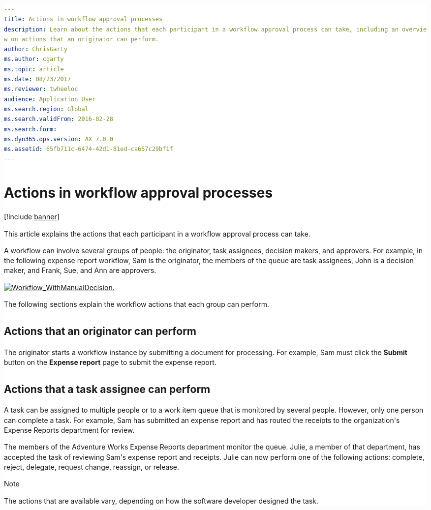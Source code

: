 ```yaml
---
title: Actions in workflow approval processes
description: Learn about the actions that each participant in a workflow approval process can take, including an overview on actions that an originator can perform.
author: ChrisGarty
ms.author: cgarty
ms.topic: article
ms.date: 08/23/2017
ms.reviewer: twheeloc
audience: Application User
ms.search.region: Global
ms.search.validFrom: 2016-02-28
ms.search.form: 
ms.dyn365.ops.version: AX 7.0.0
ms.assetid: 65fb711c-6474-42d1-81ed-ca657c29bf1f
---
```


# Actions in workflow approval processes

[!include [banner](../includes/banner.md)]

This article explains the actions that each participant in a workflow approval process can take.

A workflow can involve several groups of people: the originator, task assignees, decision makers, and approvers. For example, in the following expense report workflow, Sam is the originator, the members of the queue are task assignees, John is a decision maker, and Frank, Sue, and Ann are approvers.

[![Workflow\_WithManualDecision.](./media/workflow_withmanualdecision.gif)](./media/workflow_withmanualdecision.gif)

The following sections explain the workflow actions that each group can perform.

## Actions that an originator can perform

The originator starts a workflow instance by submitting a document for processing. For example, Sam must click the **Submit** button on the **Expense report** page to submit the expense report.

## Actions that a task assignee can perform

A task can be assigned to multiple people or to a work item queue that is monitored by several people. However, only one person can complete a task. For example, Sam has submitted an expense report and has routed the receipts to the organization's Expense Reports department for review.

The members of the Adventure Works Expense Reports department monitor the queue. Julie, a member of that department, has accepted the task of reviewing Sam's expense report and receipts. Julie can now perform one of the following actions: complete, reject, delegate, request change, reassign, or release.

> [!NOTE]
> The actions that are available vary, depending on how the software developer designed the task.
